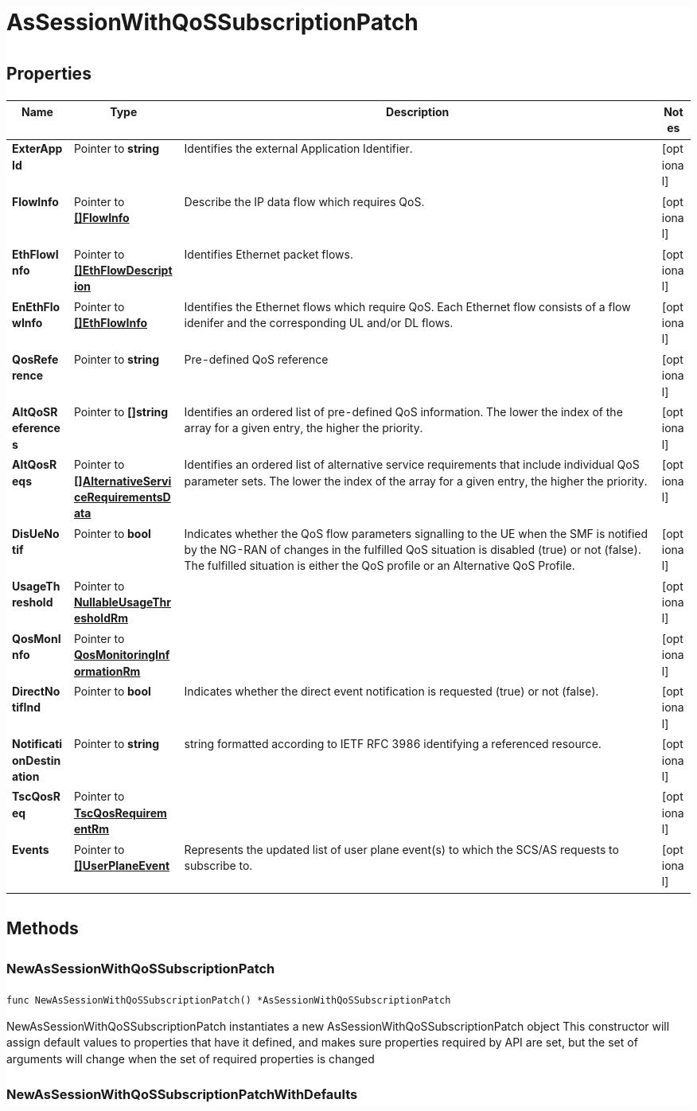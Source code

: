 # AsSessionWithQoSSubscriptionPatch

## Properties

Name | Type | Description | Notes
------------ | ------------- | ------------- | -------------
**ExterAppId** | Pointer to **string** | Identifies the external Application Identifier. | [optional] 
**FlowInfo** | Pointer to [**[]FlowInfo**](FlowInfo.md) | Describe the IP data flow which requires QoS. | [optional] 
**EthFlowInfo** | Pointer to [**[]EthFlowDescription**](EthFlowDescription.md) | Identifies Ethernet packet flows. | [optional] 
**EnEthFlowInfo** | Pointer to [**[]EthFlowInfo**](EthFlowInfo.md) | Identifies the Ethernet flows which require QoS. Each Ethernet flow consists of a flow idenifer and the corresponding UL and/or DL flows.  | [optional] 
**QosReference** | Pointer to **string** | Pre-defined QoS reference | [optional] 
**AltQoSReferences** | Pointer to **[]string** | Identifies an ordered list of pre-defined QoS information. The lower the index of the array for a given entry, the higher the priority. | [optional] 
**AltQosReqs** | Pointer to [**[]AlternativeServiceRequirementsData**](AlternativeServiceRequirementsData.md) | Identifies an ordered list of alternative service requirements that include individual QoS parameter sets. The lower the index of the array for a given entry, the higher the priority. | [optional] 
**DisUeNotif** | Pointer to **bool** | Indicates whether the QoS flow parameters signalling to the UE when the SMF is notified by the NG-RAN of changes in the fulfilled QoS situation is disabled (true) or not (false). The fulfilled situation is either the QoS profile or an Alternative QoS Profile.  | [optional] 
**UsageThreshold** | Pointer to [**NullableUsageThresholdRm**](UsageThresholdRm.md) |  | [optional] 
**QosMonInfo** | Pointer to [**QosMonitoringInformationRm**](QosMonitoringInformationRm.md) |  | [optional] 
**DirectNotifInd** | Pointer to **bool** | Indicates whether the direct event notification is requested (true) or not (false).  | [optional] 
**NotificationDestination** | Pointer to **string** | string formatted according to IETF RFC 3986 identifying a referenced resource. | [optional] 
**TscQosReq** | Pointer to [**TscQosRequirementRm**](TscQosRequirementRm.md) |  | [optional] 
**Events** | Pointer to [**[]UserPlaneEvent**](UserPlaneEvent.md) | Represents the updated list of user plane event(s) to which the SCS/AS requests to subscribe to. | [optional] 

## Methods

### NewAsSessionWithQoSSubscriptionPatch

`func NewAsSessionWithQoSSubscriptionPatch() *AsSessionWithQoSSubscriptionPatch`

NewAsSessionWithQoSSubscriptionPatch instantiates a new AsSessionWithQoSSubscriptionPatch object
This constructor will assign default values to properties that have it defined,
and makes sure properties required by API are set, but the set of arguments
will change when the set of required properties is changed

### NewAsSessionWithQoSSubscriptionPatchWithDefaults
